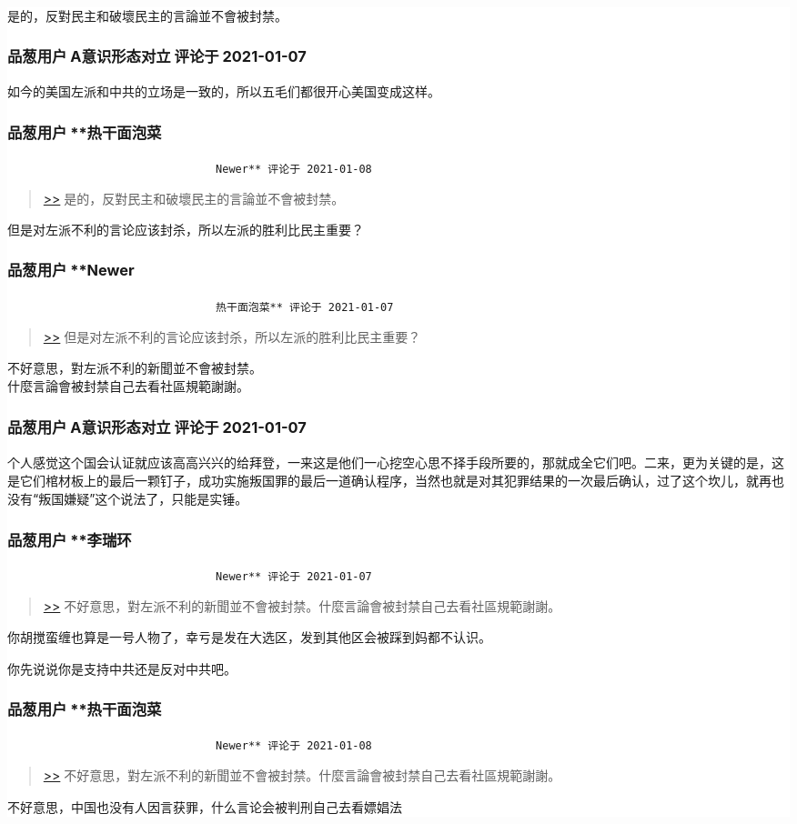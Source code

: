 是的，反對民主和破壞民主的言論並不會被封禁。
        


            
### 品葱用户 **A意识形态对立** 评论于 2021-01-07
        
如今的美国左派和中共的立场是一致的，所以五毛们都很开心美国变成这样。
        


            
### 品葱用户 **热干面泡菜				
									Newer** 评论于 2021-01-08
        
> [\>>]( "/article/item_id-578732#") 是的，反對民主和破壞民主的言論並不會被封禁。

  
  
但是对左派不利的言论应该封杀，所以左派的胜利比民主重要？
        


            
### 品葱用户 **Newer				
									热干面泡菜** 评论于 2021-01-07
        
> [\>>]( "/article/item_id-578747#") 但是对左派不利的言论应该封杀，所以左派的胜利比民主重要？

  
不好意思，對左派不利的新聞並不會被封禁。  
什麼言論會被封禁自己去看社區規範謝謝。
        


            
### 品葱用户 **A意识形态对立** 评论于 2021-01-07
        
个人感觉这个国会认证就应该高高兴兴的给拜登，一来这是他们一心挖空心思不择手段所要的，那就成全它们吧。二来，更为关键的是，这是它们棺材板上的最后一颗钉子，成功实施叛国罪的最后一道确认程序，当然也就是对其犯罪结果的一次最后确认，过了这个坎儿，就再也没有“叛国嫌疑”这个说法了，只能是实锤。
        


            
### 品葱用户 **李瑞环				
									Newer** 评论于 2021-01-07
        
> [\>>]( "/article/item_id-578754#") 不好意思，對左派不利的新聞並不會被封禁。什麼言論會被封禁自己去看社區規範謝謝。

  
  
你胡搅蛮缠也算是一号人物了，幸亏是发在大选区，发到其他区会被踩到妈都不认识。  
  
你先说说你是支持中共还是反对中共吧。
        


            
### 品葱用户 **热干面泡菜				
									Newer** 评论于 2021-01-08
        
> [\>>]( "/article/item_id-578754#") 不好意思，對左派不利的新聞並不會被封禁。什麼言論會被封禁自己去看社區規範謝謝。

  
不好意思，中国也没有人因言获罪，什么言论会被判刑自己去看嫖娼法
        